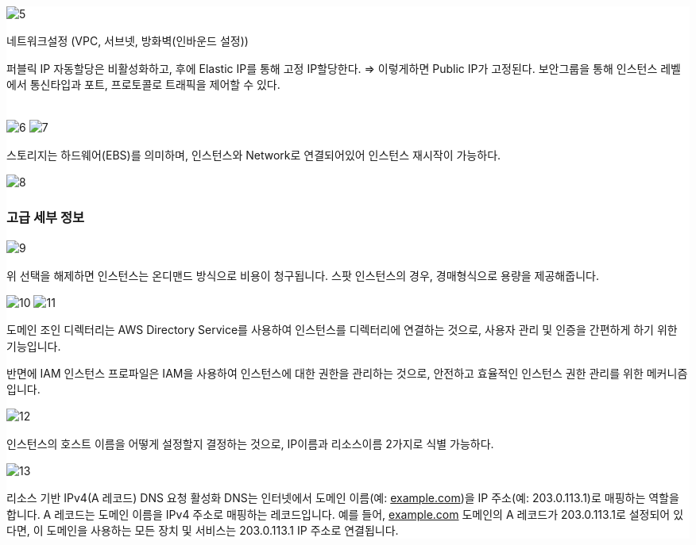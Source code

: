 
<img width="608" alt="5" src="https://github.com/slrslrr2/aws/assets/58017318/11e7e0e3-469d-49b5-839d-712f8f0b9110">

네트워크설정 (VPC, 서브넷, 방화벽(인바운드 설정))

퍼블릭 IP 자동할당은 비활성화하고, 후에 Elastic IP를 통해 고정 IP할당한다.
⇒ 이렇게하면 Public IP가 고정된다.
보안그룹을 통해 인스턴스 레벨에서 통신타입과 포트, 프로토콜로 트래픽을 제어할 수 있다.

<br>



<img width="809" alt="6" src="https://github.com/slrslrr2/aws/assets/58017318/61e0cbbd-d8bb-4bd9-b501-0d6240224855">



<img width="788" alt="7" src="https://github.com/slrslrr2/aws/assets/58017318/274ddd9a-2187-444d-b472-7714c3d2bf06">

<br>

스토리지는 하드웨어(EBS)를 의미하며,
인스턴스와 Network로 연결되어있어 인스턴스 재시작이 가능하다.


<img width="813" alt="8" src="https://github.com/slrslrr2/aws/assets/58017318/92a6aafc-f5cb-41ef-a42e-cb08eeb3061a">


### 고급 세부 정보

<img width="150" alt="9" src="https://github.com/slrslrr2/aws/assets/58017318/23435155-35cc-4a6a-a7a4-0604bed5b36b">

위 선택을 해제하면 인스턴스는 온디맨드 방식으로 비용이 청구됩니다.
    스팟 인스턴스의 경우, 경매형식으로 용량을 제공해줍니다.


<img width="736" alt="10" src="https://github.com/slrslrr2/aws/assets/58017318/a4c830a0-e708-47b7-92a2-1506c6e1b12f">

<img width="742" alt="11" src="https://github.com/slrslrr2/aws/assets/58017318/7d38948e-7eae-40c3-8a7b-f4ec1f8e2212">

도메인 조인 디렉터리는 
    AWS Directory Service를 사용하여 인스턴스를 디렉터리에 연결하는 것으로, 
    사용자 관리 및 인증을 간편하게 하기 위한 기능입니다. 

반면에 IAM 인스턴스 프로파일은 
     IAM을 사용하여 인스턴스에 대한 권한을 관리하는 것으로, 
     안전하고 효율적인 인스턴스 권한 관리를 위한 메커니즘입니다.

<img width="425" alt="12" src="https://github.com/slrslrr2/aws/assets/58017318/4deae353-66bb-49c7-95b1-042ee53c0ddf">

인스턴스의 호스트 이름을 어떻게 설정할지 결정하는 것으로, 
   IP이름과 리소스이름 2가지로 식별 가능하다.

<img width="427" alt="13" src="https://github.com/slrslrr2/aws/assets/58017318/38afe349-e464-4b16-86cc-06341be578d9">

리소스 기반 IPv4(A 레코드) DNS 요청 활성화
   DNS는 인터넷에서 도메인 이름(예: [example.com](http://example.com/))을 
   IP 주소(예: 203.0.113.1)로 매핑하는 역할을 합니다. 
   A 레코드는 도메인 이름을 IPv4 주소로 매핑하는 레코드입니다. 
   예를 들어, [example.com](http://example.com/) 도메인의 A 레코드가 203.0.113.1로 설정되어 있다면, 
    이 도메인을 사용하는 모든 장치 및 서비스는 203.0.113.1 IP 주소로 연결됩니다.
